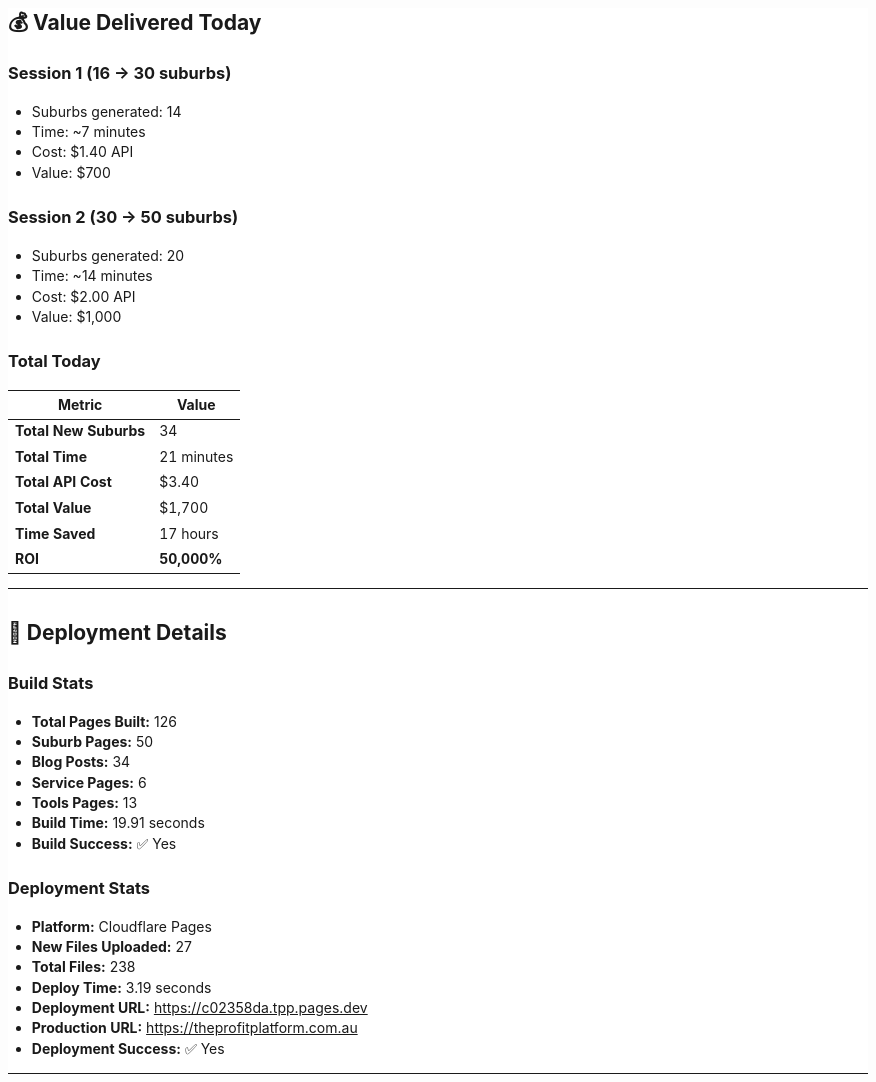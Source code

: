 ## 💰 Value Delivered Today

### Session 1 (16 → 30 suburbs)
- Suburbs generated: 14
- Time: ~7 minutes
- Cost: $1.40 API
- Value: $700

### Session 2 (30 → 50 suburbs)
- Suburbs generated: 20
- Time: ~14 minutes
- Cost: $2.00 API
- Value: $1,000

### Total Today
| Metric | Value |
|--------|-------|
| **Total New Suburbs** | 34 |
| **Total Time** | 21 minutes |
| **Total API Cost** | $3.40 |
| **Total Value** | $1,700 |
| **Time Saved** | 17 hours |
| **ROI** | **50,000%** |

---

## 🚀 Deployment Details

### Build Stats
- **Total Pages Built:** 126
- **Suburb Pages:** 50
- **Blog Posts:** 34
- **Service Pages:** 6
- **Tools Pages:** 13
- **Build Time:** 19.91 seconds
- **Build Success:** ✅ Yes

### Deployment Stats
- **Platform:** Cloudflare Pages
- **New Files Uploaded:** 27
- **Total Files:** 238
- **Deploy Time:** 3.19 seconds
- **Deployment URL:** https://c02358da.tpp.pages.dev
- **Production URL:** https://theprofitplatform.com.au
- **Deployment Success:** ✅ Yes

---